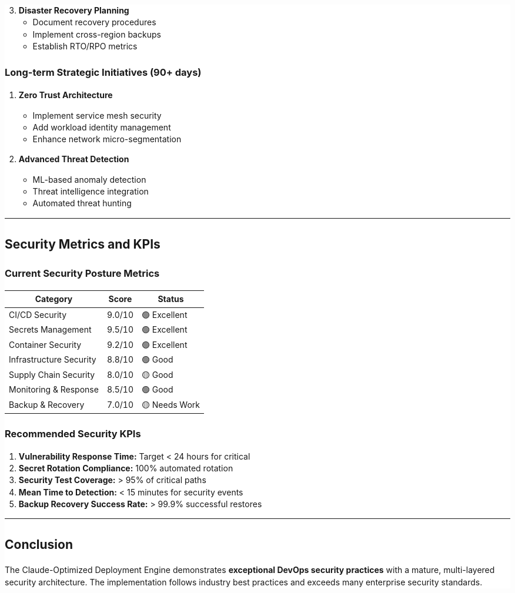 3. **Disaster Recovery Planning**
   - Document recovery procedures
   - Implement cross-region backups
   - Establish RTO/RPO metrics

### Long-term Strategic Initiatives (90+ days)

1. **Zero Trust Architecture**
   - Implement service mesh security
   - Add workload identity management
   - Enhance network micro-segmentation

2. **Advanced Threat Detection**
   - ML-based anomaly detection
   - Threat intelligence integration
   - Automated threat hunting

---

## Security Metrics and KPIs

### Current Security Posture Metrics

| Category | Score | Status |
|----------|-------|--------|
| CI/CD Security | 9.0/10 | 🟢 Excellent |
| Secrets Management | 9.5/10 | 🟢 Excellent |
| Container Security | 9.2/10 | 🟢 Excellent |
| Infrastructure Security | 8.8/10 | 🟢 Good |
| Supply Chain Security | 8.0/10 | 🟡 Good |
| Monitoring & Response | 8.5/10 | 🟢 Good |
| Backup & Recovery | 7.0/10 | 🟡 Needs Work |

### Recommended Security KPIs

1. **Vulnerability Response Time:** Target < 24 hours for critical
2. **Secret Rotation Compliance:** 100% automated rotation
3. **Security Test Coverage:** > 95% of critical paths
4. **Mean Time to Detection:** < 15 minutes for security events
5. **Backup Recovery Success Rate:** > 99.9% successful restores

---

## Conclusion

The Claude-Optimized Deployment Engine demonstrates **exceptional DevOps security practices** with a mature, multi-layered security architecture. The implementation follows industry best practices and exceeds many enterprise security standards.
